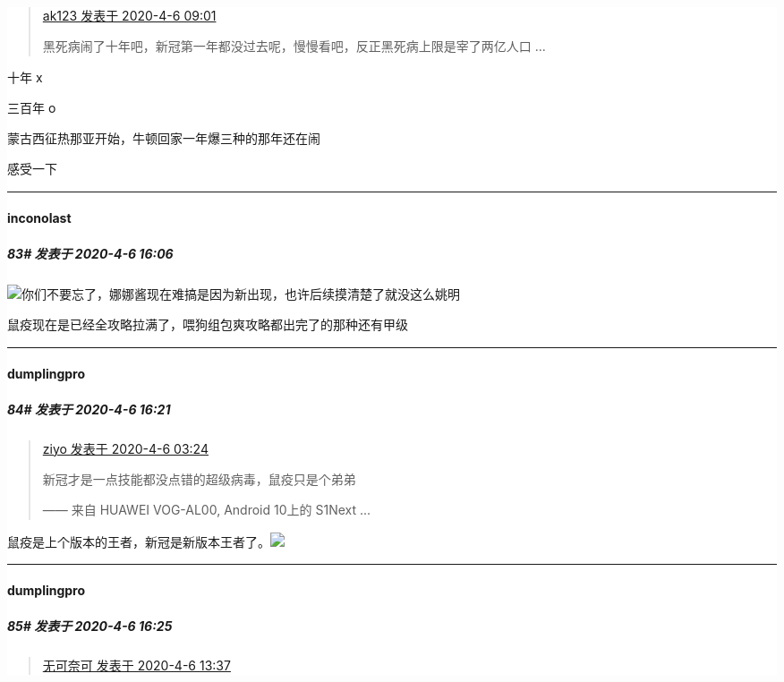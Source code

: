 
<blockquote><a href="httphttps://bbs.saraba1st.com/2b/forum.php?mod=redirect&amp;goto=findpost&amp;pid=46989449&amp;ptid=1922674" target="_blank">ak123 发表于 2020-4-6 09:01</a>

黑死病闹了十年吧，新冠第一年都没过去呢，慢慢看吧，反正黑死病上限是宰了两亿人口 ...</blockquote>
十年 x

三百年 o


蒙古西征热那亚开始，牛顿回家一年爆三种的那年还在闹

感受一下







-----

####  inconolast  
##### 83#       发表于 2020-4-6 16:06



<img src="https://static.saraba1st.com/image/smiley/face2017/001.png" referrerpolicy="no-referrer">你们不要忘了，娜娜酱现在难搞是因为新出现，也许后续摸清楚了就没这么姚明

鼠疫现在是已经全攻略拉满了，喂狗组包爽攻略都出完了的那种还有甲级







-----

####  dumplingpro  
##### 84#       发表于 2020-4-6 16:21



<blockquote><a href="httphttps://bbs.saraba1st.com/2b/forum.php?mod=redirect&amp;goto=findpost&amp;pid=46988847&amp;ptid=1922674" target="_blank">ziyo 发表于 2020-4-6 03:24</a>

新冠才是一点技能都没点错的超级病毒，鼠疫只是个弟弟


—— 来自 HUAWEI VOG-AL00, Android 10上的 S1Next ...</blockquote>
鼠疫是上个版本的王者，新冠是新版本王者了。<img src="https://static.saraba1st.com/image/smiley/face2017/068.png" referrerpolicy="no-referrer">







-----

####  dumplingpro  
##### 85#       发表于 2020-4-6 16:25



<blockquote><a href="httphttps://bbs.saraba1st.com/2b/forum.php?mod=redirect&amp;goto=findpost&amp;pid=46991843&amp;ptid=1922674" target="_blank">无可奈可 发表于 2020-4-6 13:37</a>
